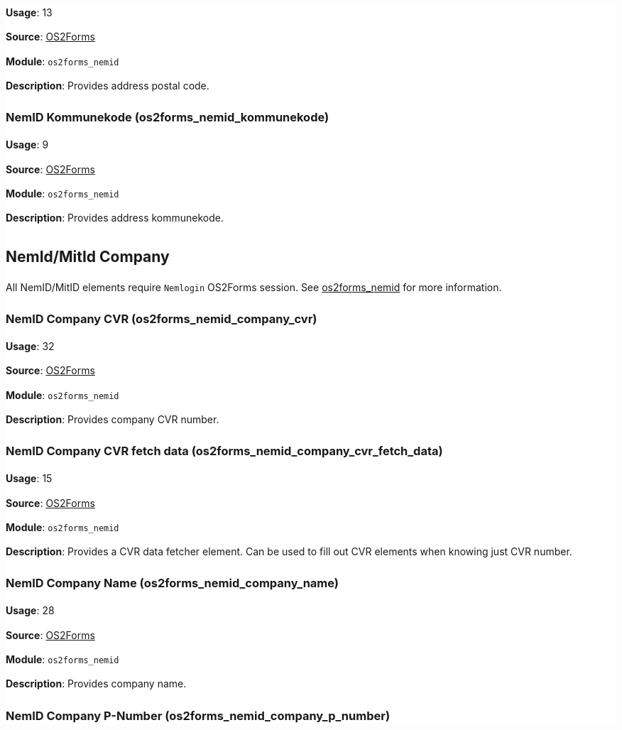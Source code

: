 **Usage**: 13

**Source**: [OS2Forms](https://github.com/OS2Forms/os2forms)

**Module**: `os2forms_nemid`

**Description**: Provides address postal code.

### NemID Kommunekode (os2forms_nemid_kommunekode)

**Usage**: 9

**Source**: [OS2Forms](https://github.com/OS2Forms/os2forms)

**Module**: `os2forms_nemid`

**Description**: Provides address kommunekode.

## NemId/MitId Company

All NemID/MitID elements require `Nemlogin` OS2Forms session.
See [os2forms_nemid](https://github.com/OS2Forms/os2forms/tree/develop/modules/os2forms_nemid)
for more information.

### NemID Company CVR (os2forms_nemid_company_cvr)

**Usage**: 32

**Source**: [OS2Forms](https://github.com/OS2Forms/os2forms)

**Module**: `os2forms_nemid`

**Description**: Provides company CVR number.

### NemID Company CVR fetch data (os2forms_nemid_company_cvr_fetch_data)

**Usage**: 15

**Source**: [OS2Forms](https://github.com/OS2Forms/os2forms)

**Module**: `os2forms_nemid`

**Description**: Provides a CVR data fetcher element. Can be used to fill out
CVR elements when knowing just CVR number.

### NemID Company Name (os2forms_nemid_company_name)

**Usage**: 28

**Source**: [OS2Forms](https://github.com/OS2Forms/os2forms)

**Module**: `os2forms_nemid`

**Description**: Provides company name.

### NemID Company P-Number (os2forms_nemid_company_p_number)
